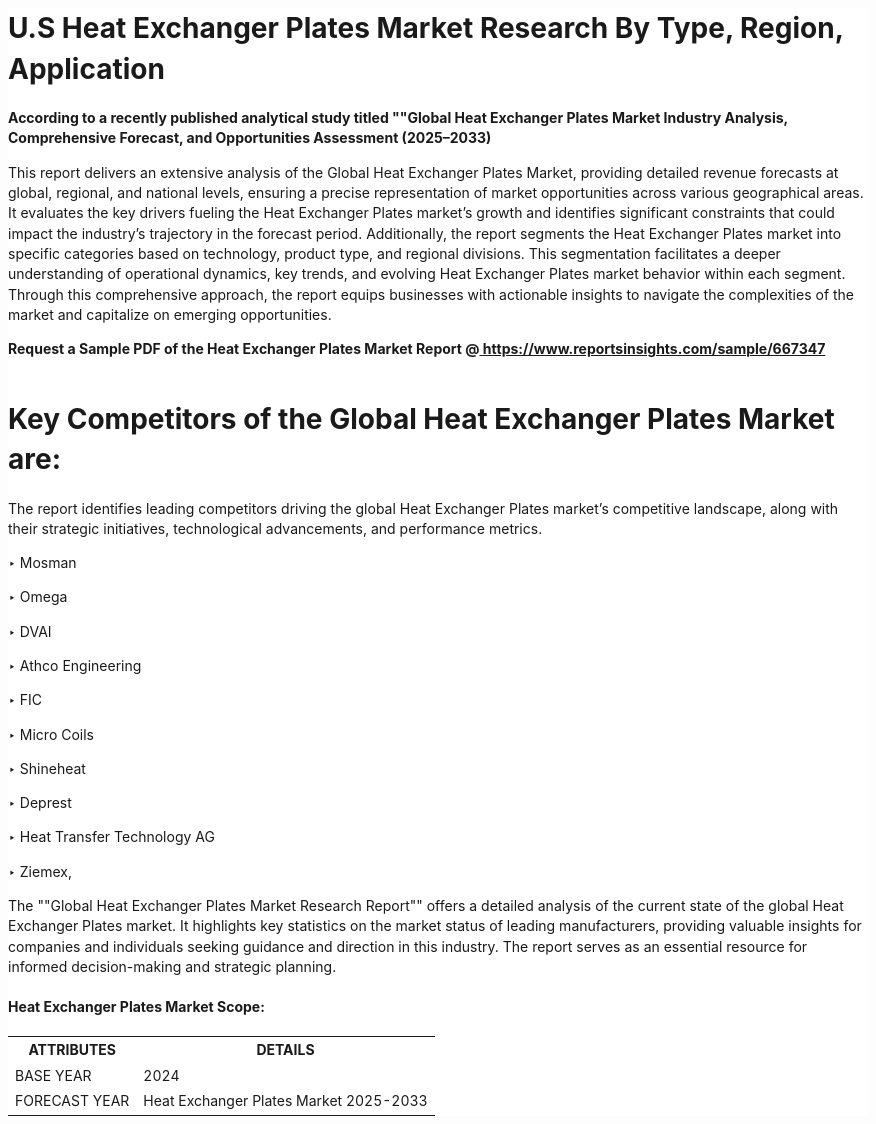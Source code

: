 # U.S Heat Exchanger Plates Market Research By Type, Region, Application

<strong>According to a recently published analytical study titled ""Global Heat Exchanger Plates Market Industry Analysis, Comprehensive Forecast, and Opportunities Assessment (2025–2033)</strong>

 This report delivers an extensive analysis of the Global Heat Exchanger Plates Market, providing detailed revenue forecasts at global, regional, and national levels, ensuring a precise representation of market opportunities across various geographical areas. It evaluates the key drivers fueling the Heat Exchanger Plates market’s growth and identifies significant constraints that could impact the industry’s trajectory in the forecast period. Additionally, the report segments the Heat Exchanger Plates market into specific categories based on technology, product type, and regional divisions. This segmentation facilitates a deeper understanding of operational dynamics, key trends, and evolving Heat Exchanger Plates market behavior within each segment. Through this comprehensive approach, the report equips businesses with actionable insights to navigate the complexities of the market and capitalize on emerging opportunities.

<strong>Request a Sample PDF of the Heat Exchanger Plates Market Report </strong><strong>@<a href=https://www.reportsinsights.com/sample/667347> https://www.reportsinsights.com/sample/667347</a></strong></font>

# <strong>Key Competitors of the Global Heat Exchanger Plates Market are:</strong>

The report identifies leading competitors driving the global Heat Exchanger Plates market’s competitive landscape, along with their strategic initiatives, technological advancements, and performance metrics.

‣ Mosman

‣ Omega

‣ DVAI

‣ Athco Engineering

‣ FIC

‣ Micro Coils

‣ Shineheat

‣ Deprest

‣ Heat Transfer Technology AG

‣ Ziemex,

The ""Global Heat Exchanger Plates Market Research Report"" offers a detailed analysis of the current state of the global Heat Exchanger Plates market. It highlights key statistics on the market status of leading manufacturers, providing valuable insights for companies and individuals seeking guidance and direction in this industry. The report serves as an essential resource for informed decision-making and strategic planning.

<h4>Heat Exchanger Plates Market Scope:</h4>
<table>
<tr>
<th>ATTRIBUTES</th>
<th>DETAILS</th>
</tr>
<tr>
<td>BASE YEAR</td>
<td>2024</td>
</tr>
<tr>
<td>FORECAST YEAR</td>
<td>Heat Exchanger Plates Market 2025-2033</td>
</tr>